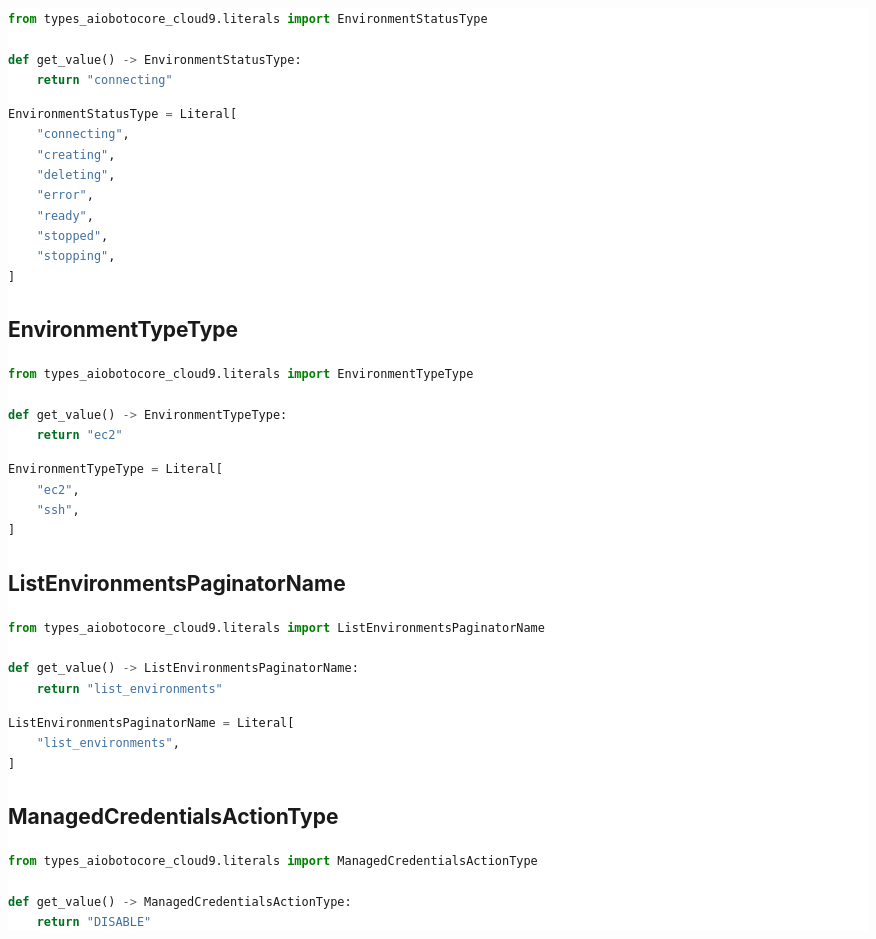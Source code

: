```python title="Usage Example"
from types_aiobotocore_cloud9.literals import EnvironmentStatusType

def get_value() -> EnvironmentStatusType:
    return "connecting"
```

```python title="Definition"
EnvironmentStatusType = Literal[
    "connecting",
    "creating",
    "deleting",
    "error",
    "ready",
    "stopped",
    "stopping",
]
```
## EnvironmentTypeType

```python title="Usage Example"
from types_aiobotocore_cloud9.literals import EnvironmentTypeType

def get_value() -> EnvironmentTypeType:
    return "ec2"
```

```python title="Definition"
EnvironmentTypeType = Literal[
    "ec2",
    "ssh",
]
```
## ListEnvironmentsPaginatorName

```python title="Usage Example"
from types_aiobotocore_cloud9.literals import ListEnvironmentsPaginatorName

def get_value() -> ListEnvironmentsPaginatorName:
    return "list_environments"
```

```python title="Definition"
ListEnvironmentsPaginatorName = Literal[
    "list_environments",
]
```
## ManagedCredentialsActionType

```python title="Usage Example"
from types_aiobotocore_cloud9.literals import ManagedCredentialsActionType

def get_value() -> ManagedCredentialsActionType:
    return "DISABLE"
```
